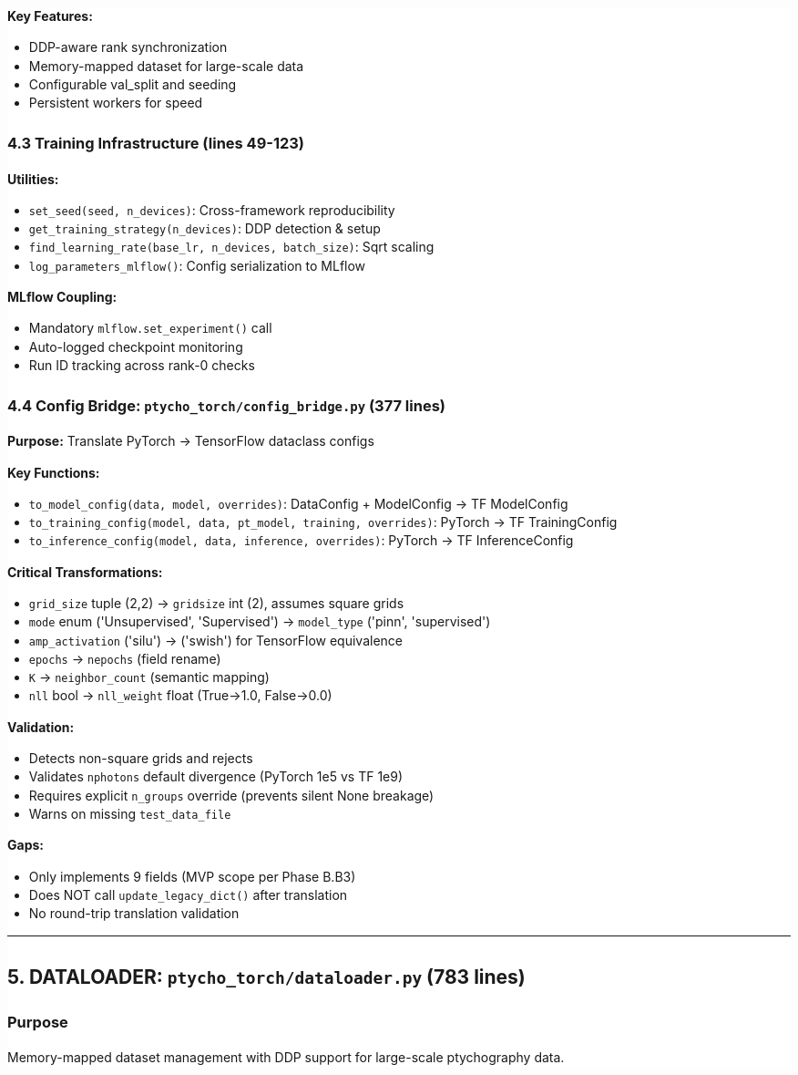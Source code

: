 **Key Features:**
- DDP-aware rank synchronization
- Memory-mapped dataset for large-scale data
- Configurable val_split and seeding
- Persistent workers for speed

### 4.3 Training Infrastructure (lines 49-123)

**Utilities:**
- `set_seed(seed, n_devices)`: Cross-framework reproducibility
- `get_training_strategy(n_devices)`: DDP detection & setup
- `find_learning_rate(base_lr, n_devices, batch_size)`: Sqrt scaling
- `log_parameters_mlflow()`: Config serialization to MLflow

**MLflow Coupling:**
- Mandatory `mlflow.set_experiment()` call
- Auto-logged checkpoint monitoring
- Run ID tracking across rank-0 checks

### 4.4 Config Bridge: `ptycho_torch/config_bridge.py` (377 lines)

**Purpose:** Translate PyTorch → TensorFlow dataclass configs

**Key Functions:**
- `to_model_config(data, model, overrides)`: DataConfig + ModelConfig → TF ModelConfig
- `to_training_config(model, data, pt_model, training, overrides)`: PyTorch → TF TrainingConfig
- `to_inference_config(model, data, inference, overrides)`: PyTorch → TF InferenceConfig

**Critical Transformations:**
- `grid_size` tuple (2,2) → `gridsize` int (2), assumes square grids
- `mode` enum ('Unsupervised', 'Supervised') → `model_type` ('pinn', 'supervised')
- `amp_activation` ('silu') → ('swish') for TensorFlow equivalence
- `epochs` → `nepochs` (field rename)
- `K` → `neighbor_count` (semantic mapping)
- `nll` bool → `nll_weight` float (True→1.0, False→0.0)

**Validation:**
- Detects non-square grids and rejects
- Validates `nphotons` default divergence (PyTorch 1e5 vs TF 1e9)
- Requires explicit `n_groups` override (prevents silent None breakage)
- Warns on missing `test_data_file`

**Gaps:**
- Only implements 9 fields (MVP scope per Phase B.B3)
- Does NOT call `update_legacy_dict()` after translation
- No round-trip translation validation

---

## 5. DATALOADER: `ptycho_torch/dataloader.py` (783 lines)

### Purpose
Memory-mapped dataset management with DDP support for large-scale ptychography data.
